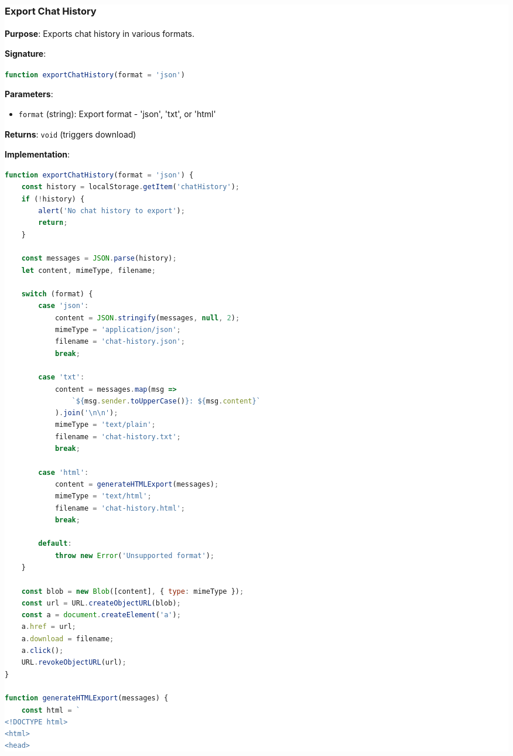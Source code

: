 
### Export Chat History

**Purpose**: Exports chat history in various formats.

**Signature**:
```javascript
function exportChatHistory(format = 'json')
```

**Parameters**:
- `format` (string): Export format - 'json', 'txt', or 'html'

**Returns**: `void` (triggers download)

**Implementation**:
```javascript
function exportChatHistory(format = 'json') {
    const history = localStorage.getItem('chatHistory');
    if (!history) {
        alert('No chat history to export');
        return;
    }
    
    const messages = JSON.parse(history);
    let content, mimeType, filename;
    
    switch (format) {
        case 'json':
            content = JSON.stringify(messages, null, 2);
            mimeType = 'application/json';
            filename = 'chat-history.json';
            break;
            
        case 'txt':
            content = messages.map(msg => 
                `${msg.sender.toUpperCase()}: ${msg.content}`
            ).join('\n\n');
            mimeType = 'text/plain';
            filename = 'chat-history.txt';
            break;
            
        case 'html':
            content = generateHTMLExport(messages);
            mimeType = 'text/html';
            filename = 'chat-history.html';
            break;
            
        default:
            throw new Error('Unsupported format');
    }
    
    const blob = new Blob([content], { type: mimeType });
    const url = URL.createObjectURL(blob);
    const a = document.createElement('a');
    a.href = url;
    a.download = filename;
    a.click();
    URL.revokeObjectURL(url);
}

function generateHTMLExport(messages) {
    const html = `
<!DOCTYPE html>
<html>
<head>
```